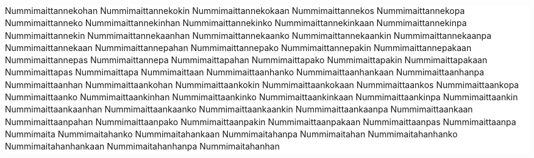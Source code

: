 Nummimaittannekohan
Nummimaittannekokin
Nummimaittannekokaan
Nummimaittannekos
Nummimaittannekopa
Nummimaittanneko
Nummimaittannekinhan
Nummimaittannekinko
Nummimaittannekinkaan
Nummimaittannekinpa
Nummimaittannekin
Nummimaittannekaanhan
Nummimaittannekaanko
Nummimaittannekaankin
Nummimaittannekaanpa
Nummimaittannekaan
Nummimaittannepahan
Nummimaittannepako
Nummimaittannepakin
Nummimaittannepakaan
Nummimaittannepas
Nummimaittannepa
Nummimaittapahan
Nummimaittapako
Nummimaittapakin
Nummimaittapakaan
Nummimaittapas
Nummimaittapa
Nummimaittaan
Nummimaittaanhanko
Nummimaittaanhankaan
Nummimaittaanhanpa
Nummimaittaanhan
Nummimaittaankohan
Nummimaittaankokin
Nummimaittaankokaan
Nummimaittaankos
Nummimaittaankopa
Nummimaittaanko
Nummimaittaankinhan
Nummimaittaankinko
Nummimaittaankinkaan
Nummimaittaankinpa
Nummimaittaankin
Nummimaittaankaanhan
Nummimaittaankaanko
Nummimaittaankaankin
Nummimaittaankaanpa
Nummimaittaankaan
Nummimaittaanpahan
Nummimaittaanpako
Nummimaittaanpakin
Nummimaittaanpakaan
Nummimaittaanpas
Nummimaittaanpa
Nummimaita
Nummimaitahanko
Nummimaitahankaan
Nummimaitahanpa
Nummimaitahan
Nummimaitahanhanko
Nummimaitahanhankaan
Nummimaitahanhanpa
Nummimaitahanhan